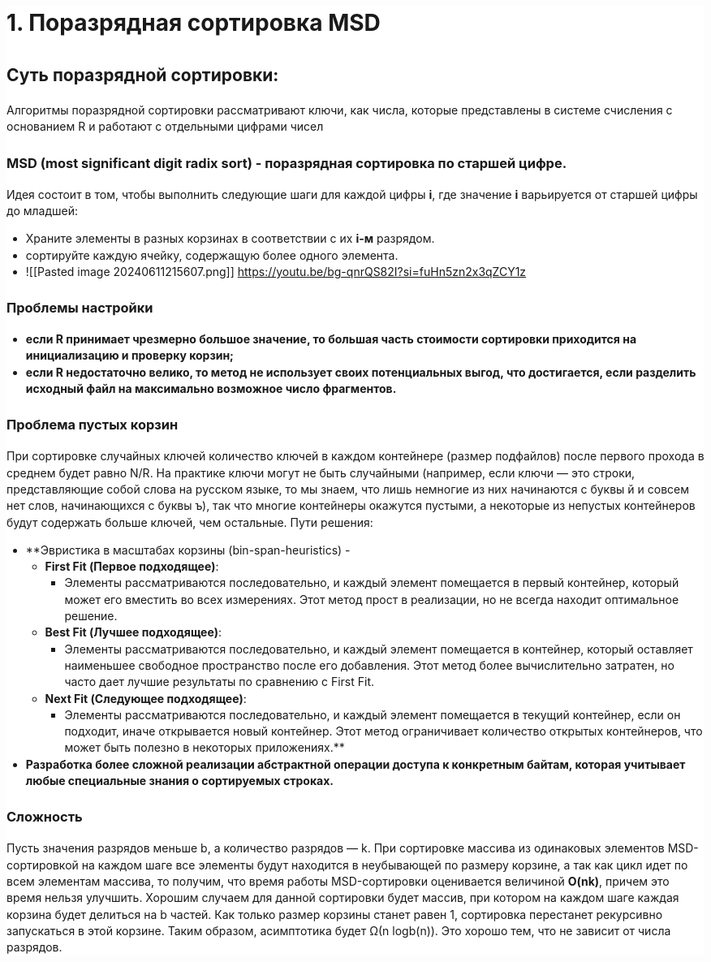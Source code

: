 # 1. Поразрядная сортировка MSD

## **Суть поразрядной сортировки:**

Алгоритмы поразрядной сортировки рассматривают ключи, как числа, которые представлены в системе счисления с основанием R и работают с отдельными цифрами чисел

### MSD (most significant digit radix sort) - поразрядная сортировка по старшей цифре.

Идея состоит в том, чтобы выполнить следующие шаги для каждой цифры **i**, где значение **i** варьируется от старшей цифры до младшей:
- Храните элементы в разных корзинах в соответствии с их **i-м** разрядом.
- сортируйте каждую ячейку, содержащую более одного элемента.
- ![[Pasted image 20240611215607.png]]
https://youtu.be/bg-qnrQS82I?si=fuHn5zn2x3qZCY1z
### Проблемы настройки

- **если R принимает чрезмерно большое значение, то большая часть стоимости сортировки приходится на инициализацию и проверку корзин;**
- **если R недостаточно велико, то метод не использует своих потенциальных выгод, что достигается, если разделить исходный файл на максимально возможное число фрагментов.**

### Проблема пустых корзин
При сортировке случайных ключей количество ключей в каждом контейнере (размер подфайлов) после первого прохода в среднем будет равно N/R. На практике ключи могут не быть случайными (например, если ключи — это строки, представляющие собой слова на русском языке, то мы знаем, что лишь немногие из них начинаются с буквы й и совсем нет слов, начинающихся с буквы ъ), так что многие контейнеры окажутся пустыми, а некоторые из непустых контейнеров будут содержать больше ключей, чем остальные.
Пути решения:
- **Эвристика в масштабах корзины (bin-span-heuristics) - 
	- **First Fit (Первое подходящее)**:
	    - Элементы рассматриваются последовательно, и каждый элемент помещается в первый контейнер, который может его вместить во всех измерениях. Этот метод прост в реализации, но не всегда находит оптимальное решение.
	- **Best Fit (Лучшее подходящее)**:
	    - Элементы рассматриваются последовательно, и каждый элемент помещается в контейнер, который оставляет наименьшее свободное пространство после его добавления. Этот метод более вычислительно затратен, но часто дает лучшие результаты по сравнению с First Fit.
	- **Next Fit (Следующее подходящее)**:
	    - Элементы рассматриваются последовательно, и каждый элемент помещается в текущий контейнер, если он подходит, иначе открывается новый контейнер. Этот метод ограничивает количество открытых контейнеров, что может быть полезно в некоторых приложениях.**
- **Разработка более сложной реализации абстрактной операции доступа к конкретным байтам, которая учитывает любые специальные знания о сортируемых строках.**

### Сложность

Пусть значения разрядов меньше b, а количество разрядов — k. При сортировке массива из одинаковых элементов MSD-сортировкой на каждом шаге все элементы будут находится в неубывающей по размеру корзине, а так как цикл идет по всем элементам массива, то получим, что время работы MSD-сортировки оценивается величиной **O(nk)**, причем это время нельзя улучшить. Хорошим случаем для данной сортировки будет массив, при котором на каждом шаге каждая корзина будет делиться на b частей. Как только размер корзины станет равен 1, сортировка перестанет рекурсивно запускаться в этой корзине. Таким образом, асимптотика будет Ω(n logb(n)). Это хорошо тем, что не зависит от числа разрядов.

